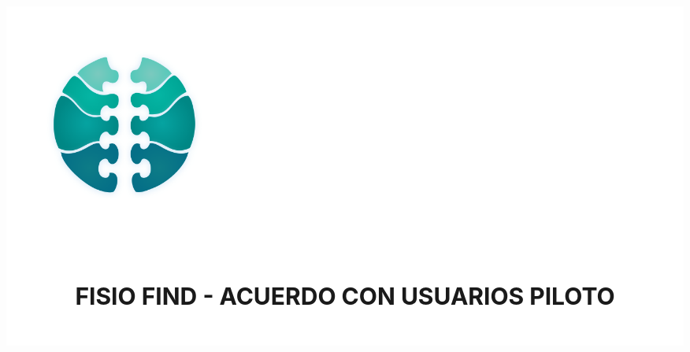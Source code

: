   <img src="../.img/Logo_FisioFind_Verde_sin_fondo.PNG" alt="Logo FisioFind" width="300" />
</p>

<h1 align="center" style="font-size: 30px; font-weight: bold;">
  FISIO FIND  -  ACUERDO CON USUARIOS PILOTO
</h1>

<br>
